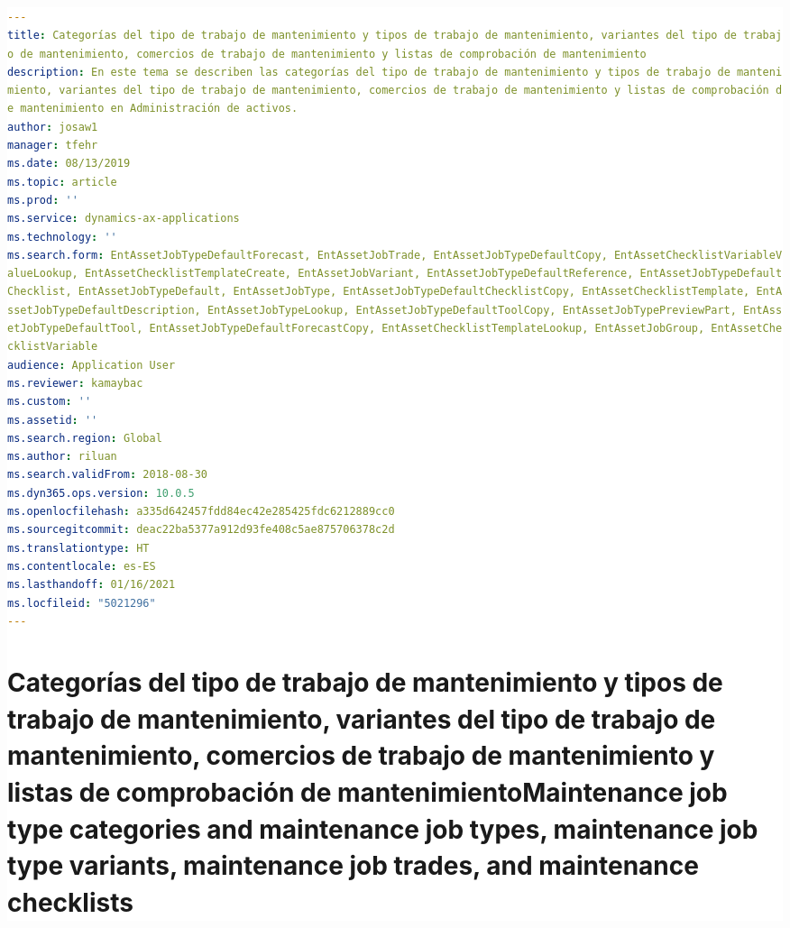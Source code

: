 ```yaml
---
title: Categorías del tipo de trabajo de mantenimiento y tipos de trabajo de mantenimiento, variantes del tipo de trabajo de mantenimiento, comercios de trabajo de mantenimiento y listas de comprobación de mantenimiento
description: En este tema se describen las categorías del tipo de trabajo de mantenimiento y tipos de trabajo de mantenimiento, variantes del tipo de trabajo de mantenimiento, comercios de trabajo de mantenimiento y listas de comprobación de mantenimiento en Administración de activos.
author: josaw1
manager: tfehr
ms.date: 08/13/2019
ms.topic: article
ms.prod: ''
ms.service: dynamics-ax-applications
ms.technology: ''
ms.search.form: EntAssetJobTypeDefaultForecast, EntAssetJobTrade, EntAssetJobTypeDefaultCopy, EntAssetChecklistVariableValueLookup, EntAssetChecklistTemplateCreate, EntAssetJobVariant, EntAssetJobTypeDefaultReference, EntAssetJobTypeDefaultChecklist, EntAssetJobTypeDefault, EntAssetJobType, EntAssetJobTypeDefaultChecklistCopy, EntAssetChecklistTemplate, EntAssetJobTypeDefaultDescription, EntAssetJobTypeLookup, EntAssetJobTypeDefaultToolCopy, EntAssetJobTypePreviewPart, EntAssetJobTypeDefaultTool, EntAssetJobTypeDefaultForecastCopy, EntAssetChecklistTemplateLookup, EntAssetJobGroup, EntAssetChecklistVariable
audience: Application User
ms.reviewer: kamaybac
ms.custom: ''
ms.assetid: ''
ms.search.region: Global
ms.author: riluan
ms.search.validFrom: 2018-08-30
ms.dyn365.ops.version: 10.0.5
ms.openlocfilehash: a335d642457fdd84ec42e285425fdc6212889cc0
ms.sourcegitcommit: deac22ba5377a912d93fe408c5ae875706378c2d
ms.translationtype: HT
ms.contentlocale: es-ES
ms.lasthandoff: 01/16/2021
ms.locfileid: "5021296"
---
```

# <a name="maintenance-job-type-categories-and-maintenance-job-types-maintenance-job-type-variants-maintenance-job-trades-and-maintenance-checklists"></a><span data-ttu-id="a47ae-103">Categorías del tipo de trabajo de mantenimiento y tipos de trabajo de mantenimiento, variantes del tipo de trabajo de mantenimiento, comercios de trabajo de mantenimiento y listas de comprobación de mantenimiento</span><span class="sxs-lookup"><span data-stu-id="a47ae-103">Maintenance job type categories and maintenance job types, maintenance job type variants, maintenance job trades, and maintenance checklists</span></span>
